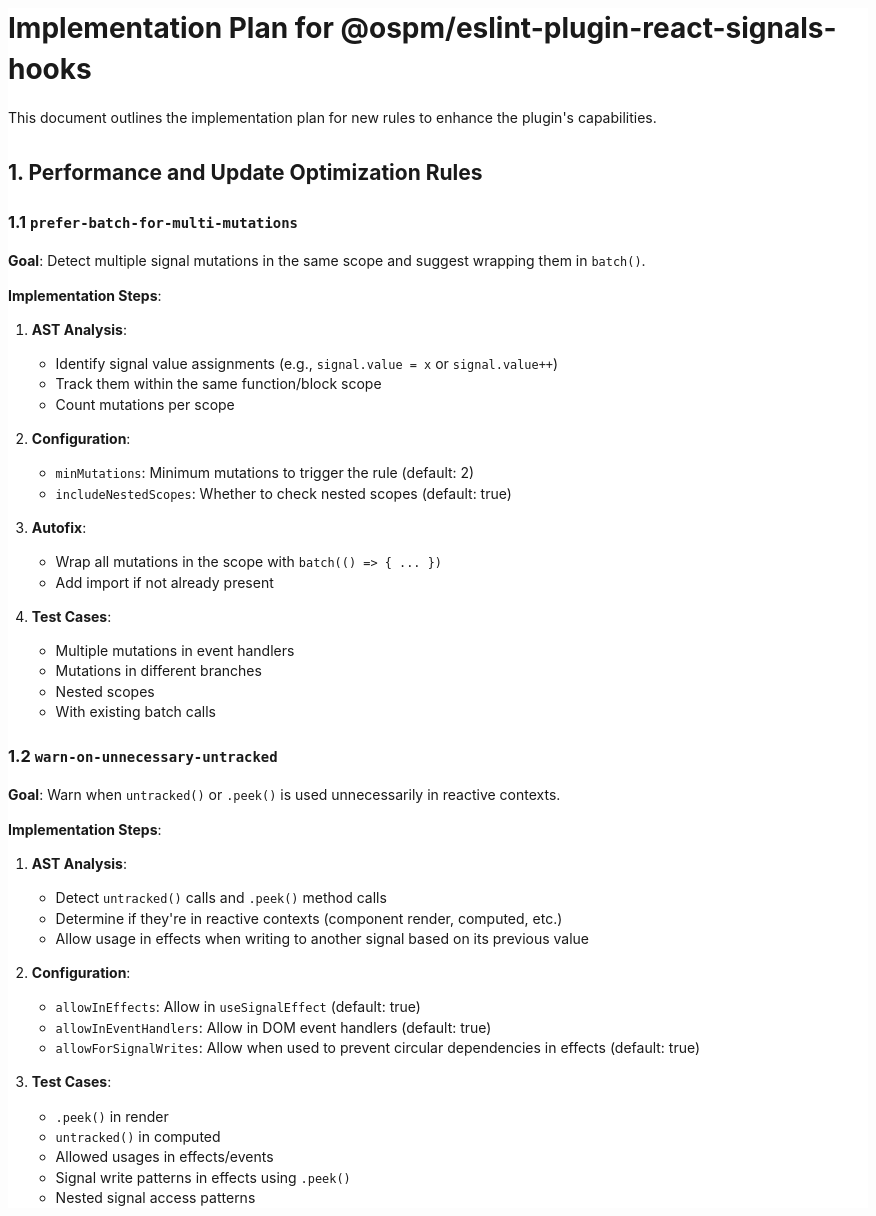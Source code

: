 # Implementation Plan for @ospm/eslint-plugin-react-signals-hooks

This document outlines the implementation plan for new rules to enhance the plugin's capabilities.

## 1. Performance and Update Optimization Rules

### 1.1 `prefer-batch-for-multi-mutations`

**Goal**: Detect multiple signal mutations in the same scope and suggest wrapping them in `batch()`.

**Implementation Steps**:

1. **AST Analysis**:
   - Identify signal value assignments (e.g., `signal.value = x` or `signal.value++`)
   - Track them within the same function/block scope
   - Count mutations per scope

2. **Configuration**:
   - `minMutations`: Minimum mutations to trigger the rule (default: 2)
   - `includeNestedScopes`: Whether to check nested scopes (default: true)

3. **Autofix**:
   - Wrap all mutations in the scope with `batch(() => { ... })`
   - Add import if not already present

4. **Test Cases**:
   - Multiple mutations in event handlers
   - Mutations in different branches
   - Nested scopes
   - With existing batch calls

### 1.2 `warn-on-unnecessary-untracked`

**Goal**: Warn when `untracked()` or `.peek()` is used unnecessarily in reactive contexts.

**Implementation Steps**:

1. **AST Analysis**:
   - Detect `untracked()` calls and `.peek()` method calls
   - Determine if they're in reactive contexts (component render, computed, etc.)
   - Allow usage in effects when writing to another signal based on its previous value

2. **Configuration**:
   - `allowInEffects`: Allow in `useSignalEffect` (default: true)
   - `allowInEventHandlers`: Allow in DOM event handlers (default: true)
   - `allowForSignalWrites`: Allow when used to prevent circular dependencies in effects (default: true)

3. **Test Cases**:
   - `.peek()` in render
   - `untracked()` in computed
   - Allowed usages in effects/events
   - Signal write patterns in effects using `.peek()`
   - Nested signal access patterns
